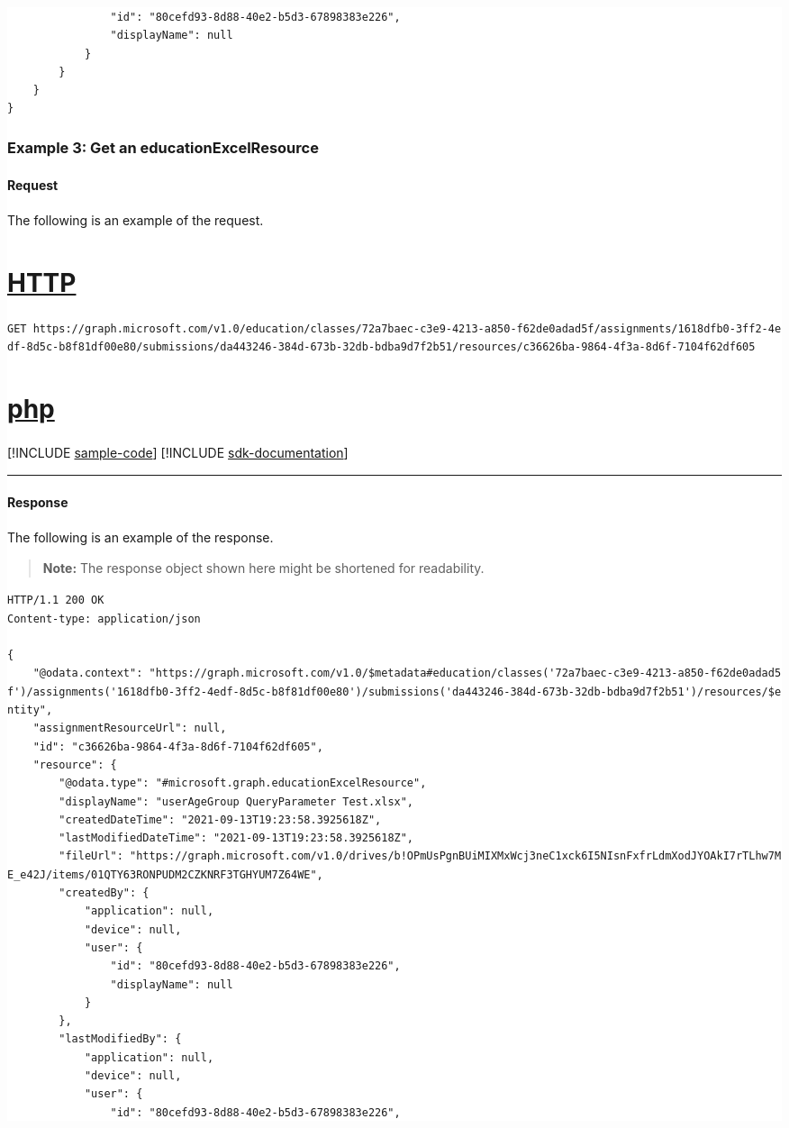 ```http
                "id": "80cefd93-8d88-40e2-b5d3-67898383e226",
                "displayName": null
            }
        }
    }
}
```

### Example 3: Get an educationExcelResource
#### Request
The following is an example of the request.


# [HTTP](#tab/http)

```msgraph-interactive
GET https://graph.microsoft.com/v1.0/education/classes/72a7baec-c3e9-4213-a850-f62de0adad5f/assignments/1618dfb0-3ff2-4edf-8d5c-b8f81df00e80/submissions/da443246-384d-673b-32db-bdba9d7f2b51/resources/c36626ba-9864-4f3a-8d6f-7104f62df605
```

# [php](#tab/php)
[!INCLUDE [sample-code](../includes/snippets/php/get-educationexcelresource-php-snippets.md)]
[!INCLUDE [sdk-documentation](../includes/snippets/snippets-sdk-documentation-link.md)]

---

#### Response
The following is an example of the response. 

>**Note:** The response object shown here might be shortened for readability.


```http
HTTP/1.1 200 OK
Content-type: application/json

{
    "@odata.context": "https://graph.microsoft.com/v1.0/$metadata#education/classes('72a7baec-c3e9-4213-a850-f62de0adad5f')/assignments('1618dfb0-3ff2-4edf-8d5c-b8f81df00e80')/submissions('da443246-384d-673b-32db-bdba9d7f2b51')/resources/$entity",
    "assignmentResourceUrl": null,
    "id": "c36626ba-9864-4f3a-8d6f-7104f62df605",
    "resource": {
        "@odata.type": "#microsoft.graph.educationExcelResource",
        "displayName": "userAgeGroup QueryParameter Test.xlsx",
        "createdDateTime": "2021-09-13T19:23:58.3925618Z",
        "lastModifiedDateTime": "2021-09-13T19:23:58.3925618Z",
        "fileUrl": "https://graph.microsoft.com/v1.0/drives/b!OPmUsPgnBUiMIXMxWcj3neC1xck6I5NIsnFxfrLdmXodJYOAkI7rTLhw7ME_e42J/items/01QTY63RONPUDM2CZKNRF3TGHYUM7Z64WE",
        "createdBy": {
            "application": null,
            "device": null,
            "user": {
                "id": "80cefd93-8d88-40e2-b5d3-67898383e226",
                "displayName": null
            }
        },
        "lastModifiedBy": {
            "application": null,
            "device": null,
            "user": {
                "id": "80cefd93-8d88-40e2-b5d3-67898383e226",
```